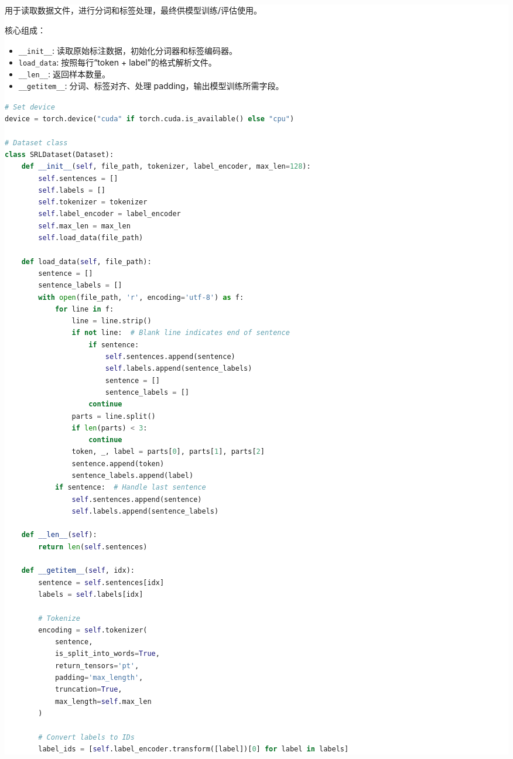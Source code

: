 用于读取数据文件，进行分词和标签处理，最终供模型训练/评估使用。

核心组成：

- `__init__`: 读取原始标注数据，初始化分词器和标签编码器。
- `load_data`: 按照每行“token + label”的格式解析文件。
- `__len__`: 返回样本数量。
- `__getitem__`: 分词、标签对齐、处理 padding，输出模型训练所需字段。

```python
# Set device
device = torch.device("cuda" if torch.cuda.is_available() else "cpu")

# Dataset class
class SRLDataset(Dataset):
    def __init__(self, file_path, tokenizer, label_encoder, max_len=128):
        self.sentences = []
        self.labels = []
        self.tokenizer = tokenizer
        self.label_encoder = label_encoder
        self.max_len = max_len
        self.load_data(file_path)

    def load_data(self, file_path):
        sentence = []
        sentence_labels = []
        with open(file_path, 'r', encoding='utf-8') as f:
            for line in f:
                line = line.strip()
                if not line:  # Blank line indicates end of sentence
                    if sentence:
                        self.sentences.append(sentence)
                        self.labels.append(sentence_labels)
                        sentence = []
                        sentence_labels = []
                    continue
                parts = line.split()
                if len(parts) < 3:
                    continue
                token, _, label = parts[0], parts[1], parts[2]
                sentence.append(token)
                sentence_labels.append(label)
            if sentence:  # Handle last sentence
                self.sentences.append(sentence)
                self.labels.append(sentence_labels)

    def __len__(self):
        return len(self.sentences)

    def __getitem__(self, idx):
        sentence = self.sentences[idx]
        labels = self.labels[idx]

        # Tokenize
        encoding = self.tokenizer(
            sentence,
            is_split_into_words=True,
            return_tensors='pt',
            padding='max_length',
            truncation=True,
            max_length=self.max_len
        )

        # Convert labels to IDs
        label_ids = [self.label_encoder.transform([label])[0] for label in labels]
```